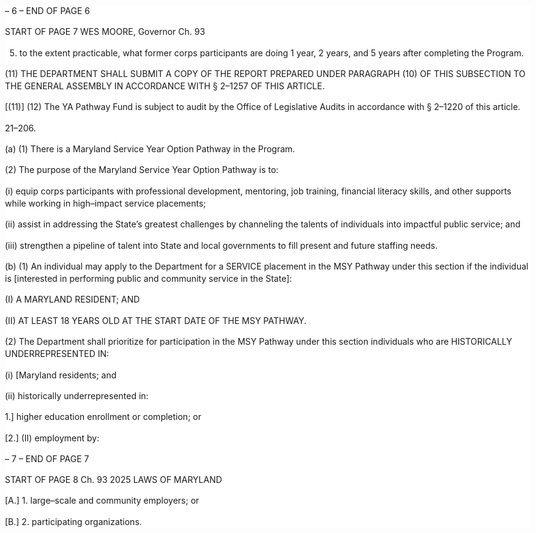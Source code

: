 – 6 –
END OF PAGE 6

START OF PAGE 7
WES MOORE, Governor Ch. 93

5. to the extent practicable, what former corps participants
are doing 1 year, 2 years, and 5 years after completing the Program.

(11) THE DEPARTMENT SHALL SUBMIT A COPY OF THE REPORT
PREPARED UNDER PARAGRAPH (10) OF THIS SUBSECTION TO THE GENERAL
ASSEMBLY IN ACCORDANCE WITH § 2–1257 OF THIS ARTICLE.

[(11)] (12) The YA Pathway Fund is subject to audit by the Office of
Legislative Audits in accordance with § 2–1220 of this article.

21–206.

(a) (1) There is a Maryland Service Year Option Pathway in the Program.

(2) The purpose of the Maryland Service Year Option Pathway is to:

(i) equip corps participants with professional development,
mentoring, job training, financial literacy skills, and other supports while working in
high–impact service placements;

(ii) assist in addressing the State’s greatest challenges by
channeling the talents of individuals into impactful public service; and

(iii) strengthen a pipeline of talent into State and local governments
to fill present and future staffing needs.

(b) (1) An individual may apply to the Department for a SERVICE placement
in the MSY Pathway under this section if the individual is [interested in performing public
and community service in the State]:

(I) A MARYLAND RESIDENT; AND

(II) AT LEAST 18 YEARS OLD AT THE START DATE OF THE MSY
PATHWAY.

(2) The Department shall prioritize for participation in the MSY Pathway
under this section individuals who are HISTORICALLY UNDERREPRESENTED IN:

(i) [Maryland residents; and

(ii) historically underrepresented in:

1.] higher education enrollment or completion; or

[2.] (II) employment by:

– 7 –
END OF PAGE 7

START OF PAGE 8
Ch. 93 2025 LAWS OF MARYLAND

[A.] 1. large–scale and community employers; or

[B.] 2. participating organizations.
